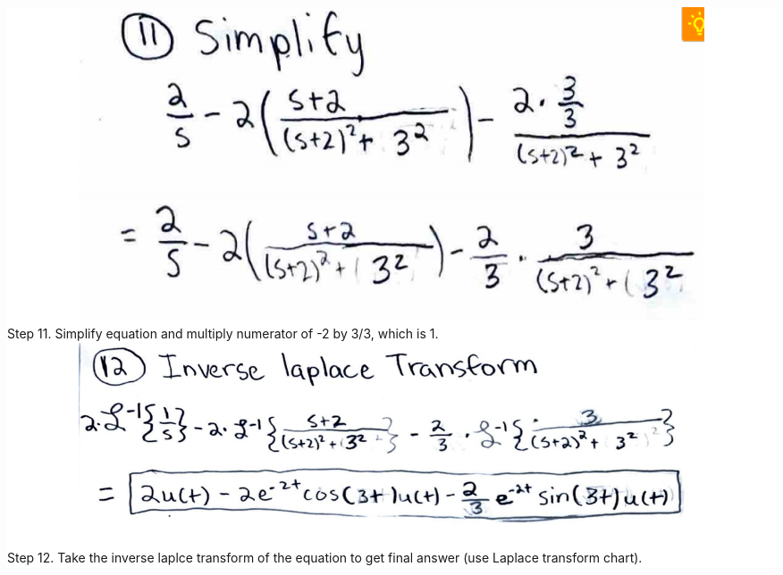 <center><img src="assets/Example3_11.png" width="700" alt="centered image"> </center> 
Step 11.  Simplify equation and multiply numerator of -2 by 3/3, which is 1.

<center><img src="assets/Example3_12.png" width="700" alt="centered image"> </center>  
Step 12.  Take the inverse laplce transform of the equation to get final answer (use Laplace transform chart).
